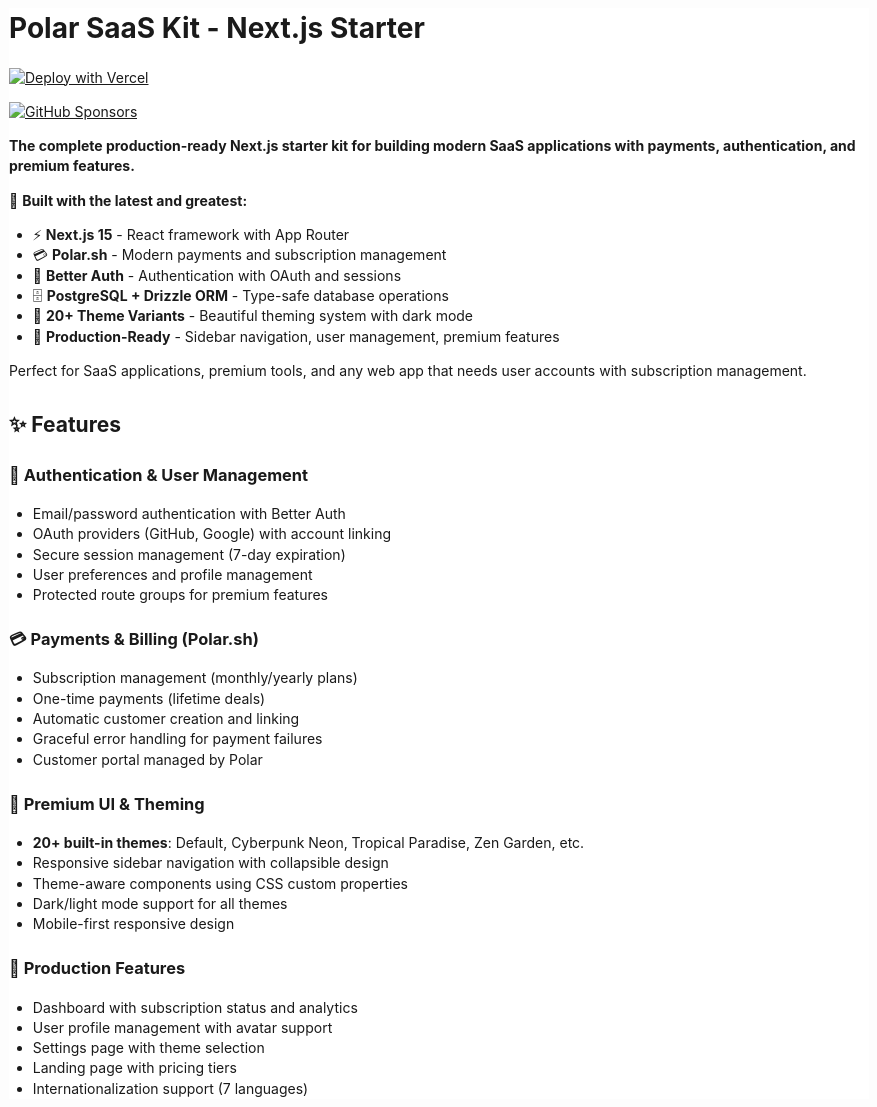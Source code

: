 # Polar SaaS Kit - Next.js Starter

[![Deploy with Vercel](https://vercel.com/button)](https://vercel.com/new/clone?repository-url=https://github.com/cgoinglove/nextjs-polar-starter-kit&env=BETTER_AUTH_SECRET&env=POLAR_ACCESS_TOKEN&envDescription=Learn+more+about+how+to+get+the+API+Keys+for+the+application&envLink=https://github.com/cgoinglove/nextjs-polar-starter-kit/blob/main/.env.example&demo-title=Polar+SaaS+Kit&demo-description=Production-ready+Next.js+starter+with+Polar.sh+payments,+Better+Auth,+and+premium+features&products=[{"type":"integration","protocol":"storage","productSlug":"neon","integrationSlug":"neon"}])

[![GitHub Sponsors](https://img.shields.io/github/sponsors/prosamik?style=for-the-badge&logo=github&logoColor=white&labelColor=black&color=pink)](https://github.com/sponsors/prosamik)

**The complete production-ready Next.js starter kit for building modern SaaS applications with payments, authentication, and premium features.**

🚀 **Built with the latest and greatest:**
- ⚡ **Next.js 15** - React framework with App Router
- 💳 **Polar.sh** - Modern payments and subscription management
- 🔐 **Better Auth** - Authentication with OAuth and sessions
- 🗄️ **PostgreSQL + Drizzle ORM** - Type-safe database operations
- 🎨 **20+ Theme Variants** - Beautiful theming system with dark mode
- 🏢 **Production-Ready** - Sidebar navigation, user management, premium features

Perfect for SaaS applications, premium tools, and any web app that needs user accounts with subscription management.

## ✨ Features

### 🔐 **Authentication & User Management**
- Email/password authentication with Better Auth
- OAuth providers (GitHub, Google) with account linking
- Secure session management (7-day expiration)
- User preferences and profile management
- Protected route groups for premium features

### 💳 **Payments & Billing (Polar.sh)**
- Subscription management (monthly/yearly plans)
- One-time payments (lifetime deals)
- Automatic customer creation and linking
- Graceful error handling for payment failures
- Customer portal managed by Polar

### 🎨 **Premium UI & Theming**
- **20+ built-in themes**: Default, Cyberpunk Neon, Tropical Paradise, Zen Garden, etc.
- Responsive sidebar navigation with collapsible design
- Theme-aware components using CSS custom properties
- Dark/light mode support for all themes
- Mobile-first responsive design

### 🏢 **Production Features**
- Dashboard with subscription status and analytics
- User profile management with avatar support
- Settings page with theme selection
- Landing page with pricing tiers
- Internationalization support (7 languages)
